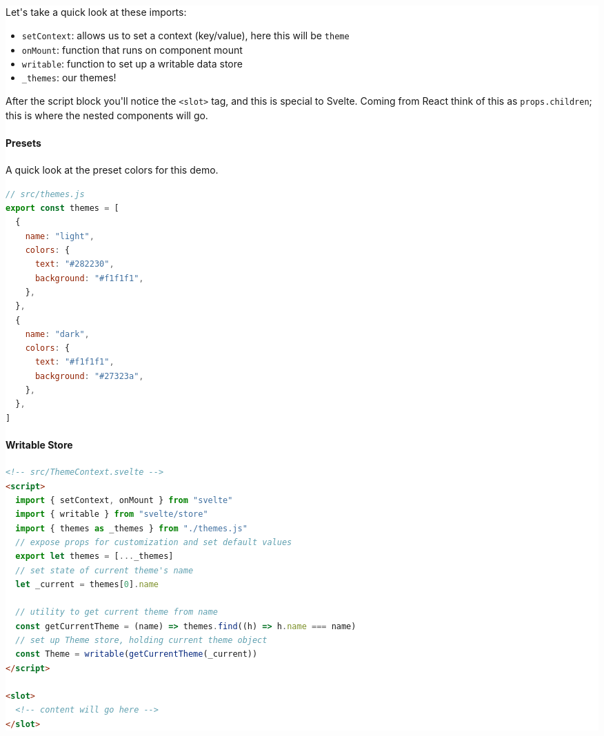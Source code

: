 Let's take a quick look at these imports:

- `setContext`: allows us to set a context (key/value), here this will be `theme`
- `onMount`: function that runs on component mount
- `writable`: function to set up a writable data store
- `_themes`: our themes!

After the script block you'll notice the `<slot>` tag, and this is special to Svelte. Coming from React think of this as `props.children`; this is where the nested components will go.

#### Presets

A quick look at the preset colors for this demo.

```js
// src/themes.js
export const themes = [
  {
    name: "light",
    colors: {
      text: "#282230",
      background: "#f1f1f1",
    },
  },
  {
    name: "dark",
    colors: {
      text: "#f1f1f1",
      background: "#27323a",
    },
  },
]
```

#### Writable Store

```html
<!-- src/ThemeContext.svelte -->
<script>
  import { setContext, onMount } from "svelte"
  import { writable } from "svelte/store"
  import { themes as _themes } from "./themes.js"
  // expose props for customization and set default values
  export let themes = [..._themes]
  // set state of current theme's name
  let _current = themes[0].name

  // utility to get current theme from name
  const getCurrentTheme = (name) => themes.find((h) => h.name === name)
  // set up Theme store, holding current theme object
  const Theme = writable(getCurrentTheme(_current))
</script>

<slot>
  <!-- content will go here -->
</slot>
```

